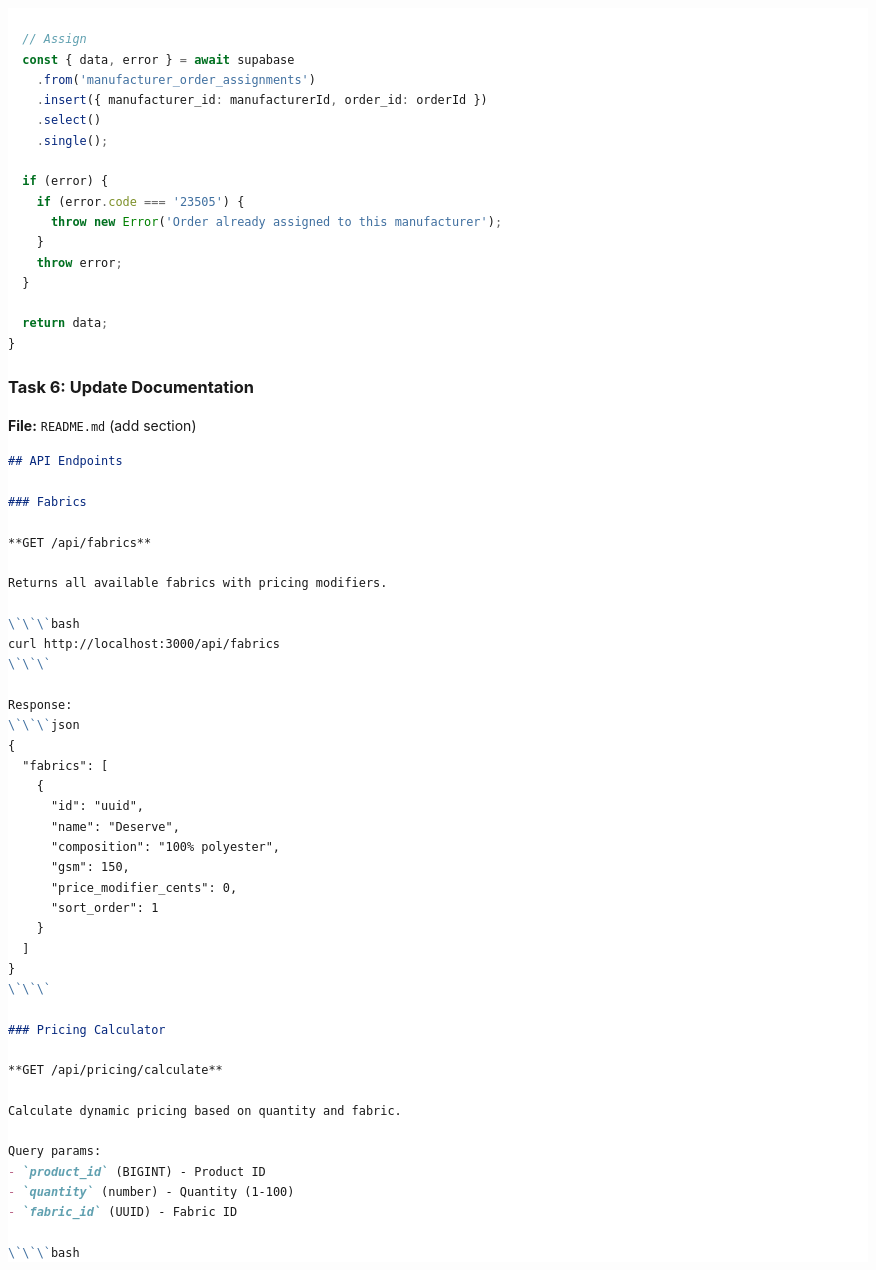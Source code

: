 ```typescript

  // Assign
  const { data, error } = await supabase
    .from('manufacturer_order_assignments')
    .insert({ manufacturer_id: manufacturerId, order_id: orderId })
    .select()
    .single();

  if (error) {
    if (error.code === '23505') {
      throw new Error('Order already assigned to this manufacturer');
    }
    throw error;
  }

  return data;
}
```

### Task 6: Update Documentation

**File:** `README.md` (add section)

```markdown
## API Endpoints

### Fabrics

**GET /api/fabrics**

Returns all available fabrics with pricing modifiers.

\`\`\`bash
curl http://localhost:3000/api/fabrics
\`\`\`

Response:
\`\`\`json
{
  "fabrics": [
    {
      "id": "uuid",
      "name": "Deserve",
      "composition": "100% polyester",
      "gsm": 150,
      "price_modifier_cents": 0,
      "sort_order": 1
    }
  ]
}
\`\`\`

### Pricing Calculator

**GET /api/pricing/calculate**

Calculate dynamic pricing based on quantity and fabric.

Query params:
- `product_id` (BIGINT) - Product ID
- `quantity` (number) - Quantity (1-100)
- `fabric_id` (UUID) - Fabric ID

\`\`\`bash
```